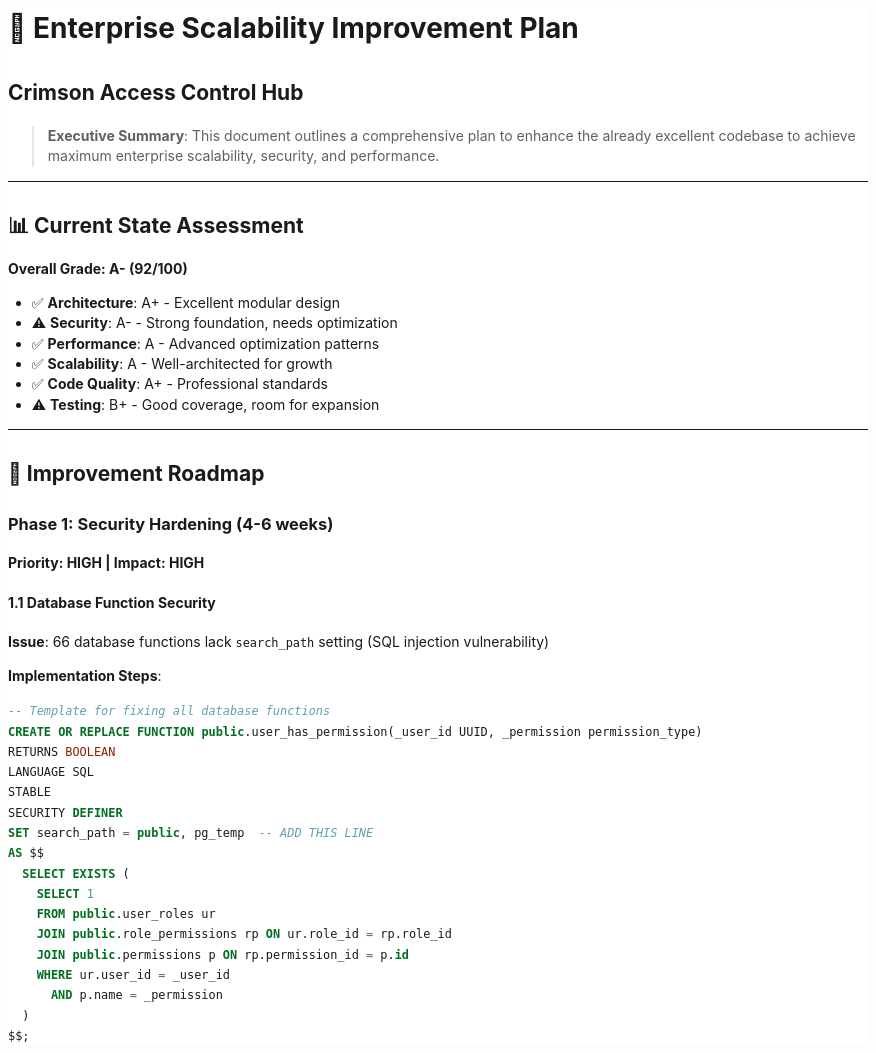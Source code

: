 # 🚀 Enterprise Scalability Improvement Plan
## Crimson Access Control Hub

> **Executive Summary**: This document outlines a comprehensive plan to enhance the already excellent codebase to achieve maximum enterprise scalability, security, and performance.

---

## 📊 Current State Assessment

**Overall Grade: A- (92/100)**
- ✅ **Architecture**: A+ - Excellent modular design
- ⚠️ **Security**: A- - Strong foundation, needs optimization
- ✅ **Performance**: A - Advanced optimization patterns
- ✅ **Scalability**: A - Well-architected for growth
- ✅ **Code Quality**: A+ - Professional standards
- ⚠️ **Testing**: B+ - Good coverage, room for expansion

---

## 🎯 Improvement Roadmap

### Phase 1: Security Hardening (4-6 weeks)
**Priority: HIGH | Impact: HIGH**

#### 1.1 Database Function Security
**Issue**: 66 database functions lack `search_path` setting (SQL injection vulnerability)

**Implementation Steps**:

```sql
-- Template for fixing all database functions
CREATE OR REPLACE FUNCTION public.user_has_permission(_user_id UUID, _permission permission_type)
RETURNS BOOLEAN
LANGUAGE SQL
STABLE
SECURITY DEFINER
SET search_path = public, pg_temp  -- ADD THIS LINE
AS $$
  SELECT EXISTS (
    SELECT 1
    FROM public.user_roles ur
    JOIN public.role_permissions rp ON ur.role_id = rp.role_id
    JOIN public.permissions p ON rp.permission_id = p.id
    WHERE ur.user_id = _user_id
      AND p.name = _permission
  )
$$;
```
